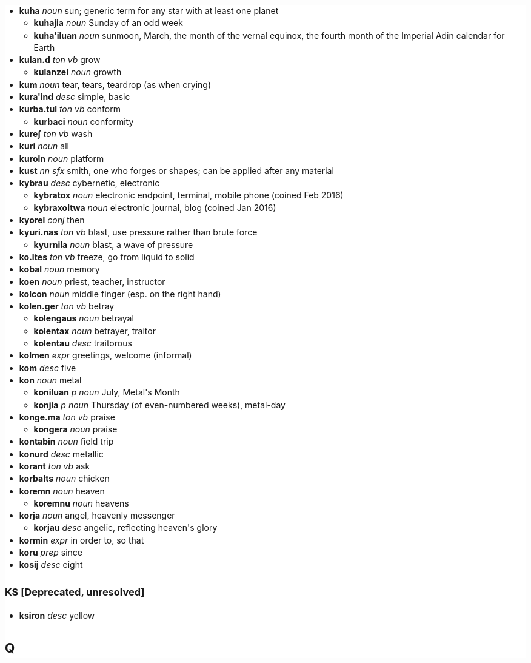 + **kuha**	_noun_	sun; generic term for any star with at least one planet
  + **kuhajia** _noun_  Sunday of an odd week
  + **kuha'iluan**  _noun_  sunmoon, March, the month of the vernal equinox, the fourth month of the Imperial Adin calendar for Earth
+ **kulan.d**	_ton vb_	grow
  + **kulanzel**	_noun_	growth
+ **kum**	_noun_	tear, tears, teardrop (as when crying)
+ **kura'ind**	_desc_	simple, basic
+ **kurba.tul**	_ton vb_	conform
  + **kurbaci**	_noun_	conformity
+ **kureʃ**	_ton vb_	wash
+ **kuri**	_noun_	all
+ **kuroln**	_noun_	platform
+ **kust**	_nn sfx_	smith, one who forges or shapes; can be applied after any material
+ **kybrau**	_desc_	cybernetic, electronic
  + **kybratox**	_noun_	electronic endpoint, terminal, mobile phone	(coined Feb 2016)
  + **kybraxoltwa**	_noun_	electronic journal, blog	(coined Jan 2016)
+ **kyorel**	_conj_	then
+ **kyuri.nas**	_ton vb_	blast, use pressure rather than brute force
  + **kyurnila**	_noun_	blast, a wave of pressure
+ **ko.ltes**	_ton vb_	freeze, go from liquid to solid
+ **kobal**	_noun_	memory
+ **koen**	_noun_	priest, teacher, instructor
+ **kolcon**	_noun_	middle finger (esp. on the right hand)
+ **kolen.ger**	_ton vb_	betray
  + **kolengaus**	_noun_	betrayal
  + **kolentax**	_noun_	betrayer, traitor
  + **kolentau**	_desc_	traitorous
+ **kolmen**	_expr_	greetings, welcome (informal)
+ **kom**	_desc_	five
+ **kon**	_noun_	metal
  + **koniluan** _p noun_ July, Metal's Month
  + **konjia** _p noun_ Thursday (of even-numbered weeks), metal-day
+ **konge.ma**	_ton vb_	praise
  + **kongera**	_noun_	praise
+ **kontabin**	_noun_	field trip
+ **konurd**	_desc_	metallic
+ **korant**	_ton vb_	ask
+ **korbalts**	_noun_	chicken
+ **koremn**	_noun_	heaven
  + **koremnu**	_noun_	heavens
+ **korja**	_noun_	angel, heavenly messenger
  + **korjau**	_desc_	angelic, reflecting heaven's glory
+ **kormin**	_expr_	in order to, so that
+ **koru**	_prep_	since
+ **kosij**	_desc_	eight

### KS \[Deprecated, unresolved\]

+ **ksiron**	_desc_	yellow

## Q
